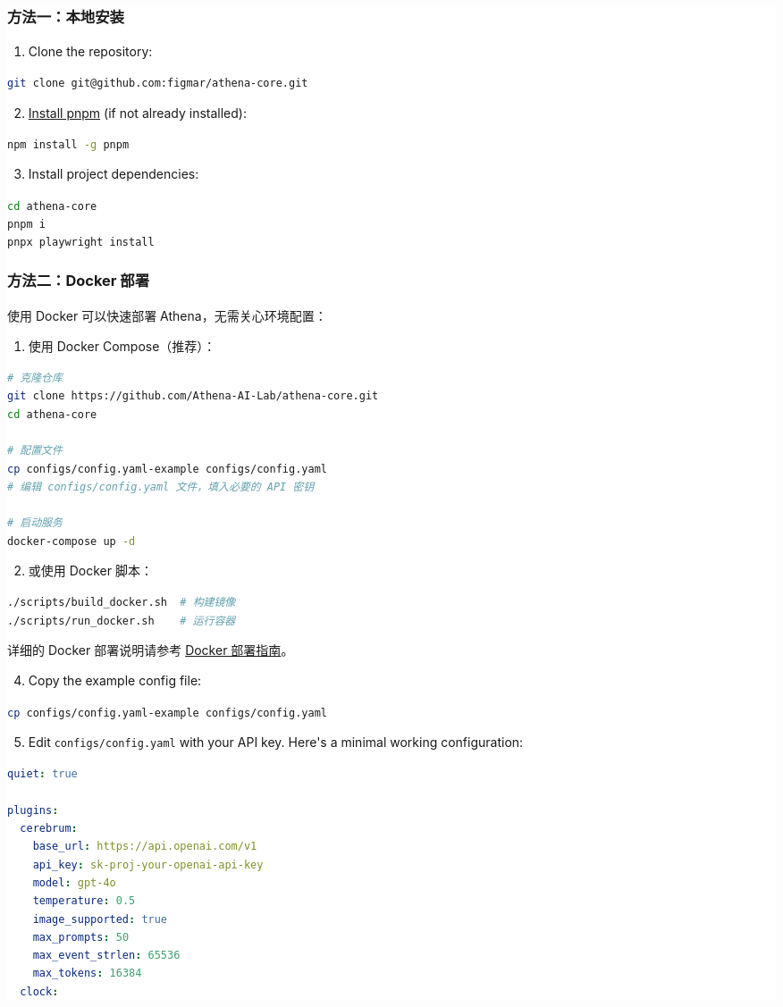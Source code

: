 ### 方法一：本地安装

1. Clone the repository:

```bash
git clone git@github.com:figmar/athena-core.git
```

2. [Install pnpm](https://pnpm.io/installation) (if not already installed):

```bash
npm install -g pnpm
```

3. Install project dependencies:

```bash
cd athena-core
pnpm i
pnpx playwright install
```

### 方法二：Docker 部署

使用 Docker 可以快速部署 Athena，无需关心环境配置：

1. 使用 Docker Compose（推荐）：

```bash
# 克隆仓库
git clone https://github.com/Athena-AI-Lab/athena-core.git
cd athena-core

# 配置文件
cp configs/config.yaml-example configs/config.yaml
# 编辑 configs/config.yaml 文件，填入必要的 API 密钥

# 启动服务
docker-compose up -d
```

2. 或使用 Docker 脚本：

```bash
./scripts/build_docker.sh  # 构建镜像
./scripts/run_docker.sh    # 运行容器
```

详细的 Docker 部署说明请参考 [Docker 部署指南](docs/docker-deployment.md)。

4. Copy the example config file:

```bash
cp configs/config.yaml-example configs/config.yaml
```

5. Edit `configs/config.yaml` with your API key. Here's a minimal working configuration:

```yaml
quiet: true

plugins:
  cerebrum:
    base_url: https://api.openai.com/v1
    api_key: sk-proj-your-openai-api-key
    model: gpt-4o
    temperature: 0.5
    image_supported: true
    max_prompts: 50
    max_event_strlen: 65536
    max_tokens: 16384
  clock:
```